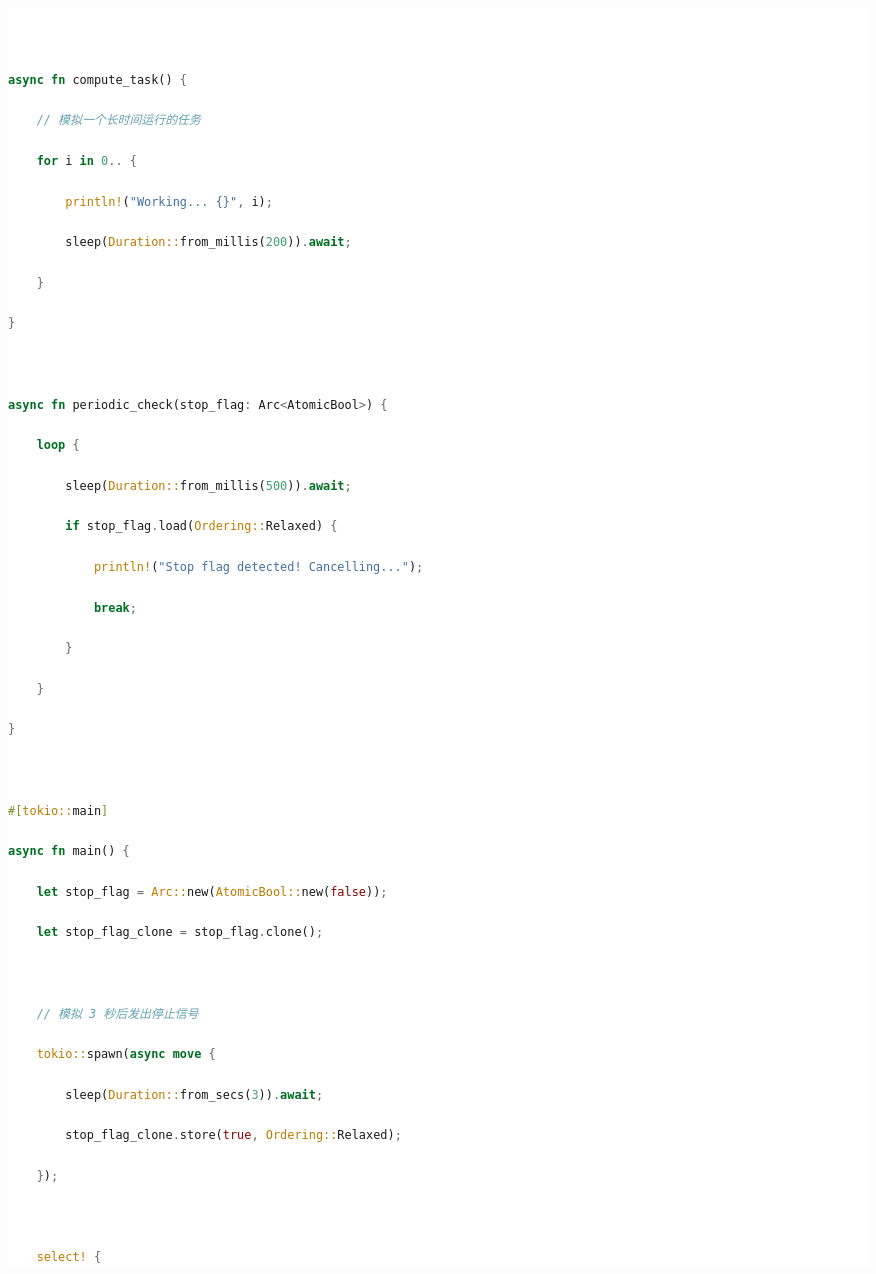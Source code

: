```rust

  

async fn compute_task() {

    // 模拟一个长时间运行的任务

    for i in 0.. {

        println!("Working... {}", i);

        sleep(Duration::from_millis(200)).await;

    }

}

  

async fn periodic_check(stop_flag: Arc<AtomicBool>) {

    loop {

        sleep(Duration::from_millis(500)).await;

        if stop_flag.load(Ordering::Relaxed) {

            println!("Stop flag detected! Cancelling...");

            break;

        }

    }

}

  

#[tokio::main]

async fn main() {

    let stop_flag = Arc::new(AtomicBool::new(false));

    let stop_flag_clone = stop_flag.clone();

  

    // 模拟 3 秒后发出停止信号

    tokio::spawn(async move {

        sleep(Duration::from_secs(3)).await;

        stop_flag_clone.store(true, Ordering::Relaxed);

    });

  

    select! {

```